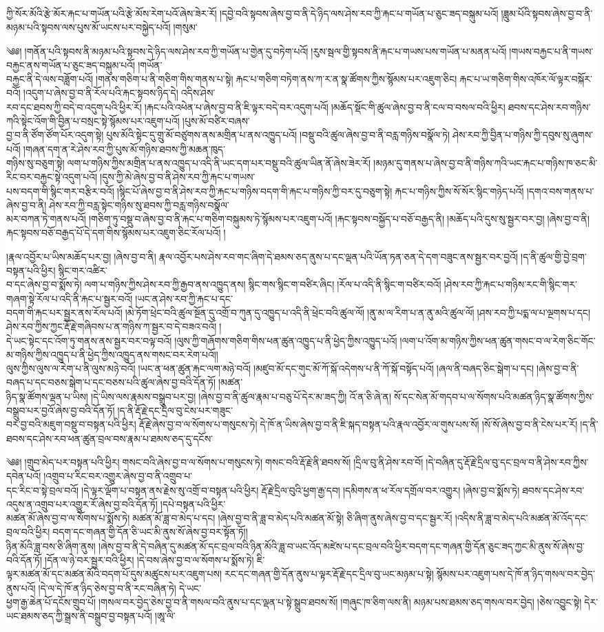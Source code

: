 ཀྱི་སོར་མོའི་རྩེ་མོར་རྐང་པ་གཡོན་པའི་རྩེ་མོས་རེག་པའོ་ཞེས་ཟེར་རོ། །དབྱེ་བའི་སྟབས་ཞེས་བྱ་བ་ནི་དེ་ཉིད་ལས་ཤེས་རབ་ཀྱི་རྐང་པ་གཡོན་པ་ཅུང་ཟད་བསྐུམ་པའོ། །ཟླུམ་པོའི་སྟབས་ཞེས་བྱ་བ་ནི་མཉམ་པའི་སྟབས་ལས་པུས་མོ་ཡངས་པར་བསྐྱེད་པའོ། །གསུམ་  
  
༄༅། །གནོན་པའི་སྟབས་ནི་མཉམ་པའི་སྟབས་དེ་ཉིད་ལས་ཤེས་རབ་ཀྱི་གཡོན་པ་གྱེན་དུ་བཏེག་པའོ། །རུས་སྦལ་གྱི་སྟབས་ནི་རྐང་པ་གཡས་པས་གཡོན་པ་མནན་པའོ། །གཡས་བརྐྱང་པ་ནི་གཡས་བརྐྱང་ནས་གཡོན་པ་ཅུང་ཟད་བསྐུམ་པའོ། །གཡོན་  
བརྐྱང་ནི་དེ་ལས་བཟློག་པའོ། །གནས་གཅིག་པ་ནི་གཅིག་གིས་གནས་པ་སྟེ། རྐང་པ་གཅིག་བཏེག་ནས་ཀ་ར་ན་སྣ་ཚོགས་ཀྱིས་སྙོམས་པར་འཇུག་ཅིང། རྐང་པ་ཡ་གཅིག་གིས་འཁོར་ལོ་ལྟར་བསྐོར་བའོ། །འདུག་པ་ཞེས་བྱ་བ་ནི་རོལ་པའི་རྐང་སྟབས་ཉིད་དེ། འདིས་ཤེས་  
རབ་དང་ཐབས་ཀྱི་བདེ་བ་འདུག་པའི་ཕྱིར་རོ། །རྐང་པའི་འཕེན་པ་ཞེས་བྱ་བ་ནི་ཇི་ལྟར་བདེ་བར་འདུག་པའོ། །མཆོད་སྡོང་གི་ཚུལ་ཞེས་བྱ་བ་ནི་ངལ་བ་བསལ་བའི་ཕྱིར། ཐབས་དང་ཤེས་རབ་གཉིས་ཀའི་སྟེང་འོག་གི་བྱིན་པ་བསྲང་སྟེ་སྙོམས་པར་འཇུག་པའོ། །པུས་མོ་བཙིར་བཞས་  
བྱ་བ་ནི་ཙོག་ཙོག་པོར་འདུག་སྟེ། པུས་མོའི་སྟེང་དུ་གྲུ་མོ་བཙུགས་ནས་མགྲིན་པ་ནས་འཁྱུད་པའོ། །བསྡུ་བའི་ཚུལ་ཞེས་བྱ་བ་ནི་བརླ་གཉིས་བསྣོལ་ཏེ། ཤེས་རབ་ཀྱི་བྱིན་པ་གཉིས་ཀྱི་དབུས་སུ་ཞུགས་པའོ། །གཞན་དག་ན་རེ་ཤེས་རབ་ཀྱི་པུས་མོ་གཉིས་ཐབས་ཀྱི་མཆན་ཁུད་  
གཉིས་སུ་བཅུག་སྟེ། ལག་པ་གཉིས་ཀྱིས་མགྲིན་པ་ནས་འཁྱུད་པ་འདི་ནི་ཡང་དག་པར་བསྡུ་བའི་ཚུལ་ཡིན་ནོ་ཞེས་ཟེར་རོ། །མཉམ་དུ་གནས་པ་ཞེས་བྱ་བ་ནི་གཉིས་ཀའི་ཡང་རྐང་པ་གཉིས་ཁ་ཅང་མི་རིང་བར་བརྐྱང་སྟེ་འདུག་པའོ། །དུས་ཀྱི་མེ་ཞེས་བྱ་བ་ནི་ཤེས་རབ་ཀྱི་རྐང་པ་གཡས་  
པས་བདག་གི་སྙིང་གར་བརྩིར་བའོ། །སྙིང་པོ་ཞེས་བྱ་བ་ནི་ཤེས་རབ་ཀྱི་རྐང་པ་གཉིས་བདག་གི་རྐང་པ་གཉིས་ཀྱི་བར་དུ་བཅུག་སྟེ། རྐང་པ་གཉིས་ཀྱིས་སོ་སོར་སྙིང་གཉེད་པའོ། །དགའ་བས་གནས་པ་ཞེས་བྱ་བ་ནི། ཤེས་རབ་ཀྱི་བརླ་སྟེང་གཉིས་སུ་ཐབས་ཀྱི་བརླ་གཉིས་བསྣོལ་  
མར་བཀན་ཏེ་གནས་པའོ། །གཅིག་ཏུ་བསྡུ་བ་ཞེས་བྱ་བ་ནི་རྐང་པ་གཅིག་བསྐུམས་ཏེ་སྙོམས་པར་འཇུག་པའོ། །རྐང་སྟབས་བསྐྱོད་པ་བཅོ་བརྒྱད་ནི། །མཆོད་པའི་དུས་སུ་སྦྱར་བར་བྱ། །ཞེས་བྱ་བ་ནི། རྐང་སྟབས་བཅོ་བརྒྱད་པོ་དེ་དག་གིས་སྙོམས་པར་འཇུག་ཅིང་རོལ་པའོ། །  
  
།རྣལ་འབྱོར་པ་ཡིས་མཆོད་པར་བྱ། །ཞེས་བྱ་བ་ནི། རྣལ་འབྱོར་པས་ཤེས་རབ་གང་ཞིག་དེ་ཐམས་ཅད་ནུས་པ་དང་ལྡན་པའི་ཡོན་ཏན་ཅན་དེ་དག་བཟུང་ནས་སྦྱར་བར་བྱའོ། །ད་ནི་ཚུལ་གྱི་བྱེ་བྲག་བསྟན་པའི་ཕྱིར། སྙིང་གར་འཚིར་  
བ་དང་ཞེས་བྱ་བ་སྨོས་ཏེ། ལག་པ་གཉིས་ཀྱིས་ཤེས་རབ་ཀྱི་རྒྱབ་ནས་འཁྱུད་ནས། སྙིང་གས་སྙིང་ག་བཙིར་ཞིང། །རོལ་པ་འདི་ནི་སྙིང་ག་བཙིར་བའོ། །ཤེས་རབ་ཀྱི་རྐང་པ་གཉིས་རང་གི་སྙིང་གར་གཞག་སྟེ་རོལ་པ་འདི་ནི་རྐང་པ་སྦྱར་བའོ། །ཡང་ན་ཤེས་རབ་ཀྱི་རྐང་པ་དང་  
བདག་གི་རྐང་པར་སྦྱར་ནས་རོལ་པའོ། །མེ་ཏོག་ཕྲེང་བའི་ཚུལ་སྔོན་དུ་འགྲོ་བ་ཀུན་དུ་འཁྱུད་པ་འདི་ནི་ཕྲེང་བའི་ཚུལ་ལོ། །ནུ་མ་ལ་རིག་པ་ན་ནུ་མའི་ཚུལ་ལོ། །ཤས་རབ་ཀྱི་པདྨ་ལ་པ་ལྔགས་པ་དང། ཤེས་རབ་ཀྱིས་ཀྱང་རྡོ་རྗེ་གཞིབས་པ་ན་གཉིས་ཀ་སྦྱར་བ་དེ་བཟའ་བའོ། །  
དེ་ཡང་སྟེང་དང་འོག་ཏུ་གནས་ནས་སྦྱར་བར་བལྟ་བའོ། །ལུས་ཀྱི་གཞོགས་གཅིག་གིས་ཕན་ཚུན་འཁྱུད་པ་ནི་ཕྱེད་ཀྱིས་འཁྱུད་པའོ། །ལག་པ་འོག་མ་གཉིས་ཀྱིས་ཕན་ཚུན་གསང་བ་ལ་རེག་ཅིང་གོང་མ་གཉིས་ཀྱིས་འཁྱུད་པ་ནི་ཕྱེད་ཀྱིས་འཁྱུད་ནས་གསང་བར་རེག་པའོ།།  
ལུས་ཀྱིས་ལུས་ལ་རེག་པ་ནི་ལུས་མཉེ་བའོ། །ཡང་ན་ཕན་ཚུན་རྐང་ལག་མཉེ་བའོ། །མཛུབ་མོ་དང་གུང་མོ་ཀོ་སྐོ་འདེགས་པ་ནི་ཀོ་སྐོ་བསྟོད་པའོ། །ཞལ་ནི་བཞད་ཅིང་སྒེག་པ་དང། །ཞེས་བྱ་བ་ནི་བཞད་པ་དང་བཅས་སྒེག་པ་དང་བཅས་པའི་ཚུལ་ཞེས་བྱ་བའི་དོན་ཏོ། །མཚན་  
ཉིད་སྣ་ཚོགས་ལྡན་པ་ཡིས། །དེ་ཡིས་ལས་རྣམས་བསྒྲུབ་པར་བྱ། །ཞེས་བྱ་བ་ནི་ཚུལ་རྣམ་པ་བཅུ་པོ་དེར་མ་ཟད་ཀྱི། འོ་ན་ཅི་ཞེ་ན། སོ་དང་སེན་མོ་གདབ་པ་ལ་སོགས་པའི་མཚན་ཉིད་སྣ་ཚོགས་ཀྱིས་བསྒྲུབ་པར་བྱའོ་ཞེས་བྱ་བའི་དོན་ཏོ། །ད་ནི་རྡོ་རྗེ་དང་དྲིལ་བུ་ངེས་པར་གཟུང་  
བར་བྱ་བའི་མཇུག་བསྡུ་བ་བསྟན་པའི་ཕྱིར། རྡོ་རྗེ་ཞེས་བྱ་བ་ལ་སོགས་པ་གསུངས་ཏེ། དེ་ཁོ་ན་ཡིས་ཞེས་བྱ་བ་ནི་ཇི་སྐད་བསྟན་པའི་རྣལ་འབྱོར་ལ་གུས་པས་སོ། །སོ་སོ་ཞེས་བྱ་བ་ནི་ངེས་པར་རོ། །ད་ནི་ཐབས་དང་ཤེས་རབ་ཕན་ཚུན་བྲལ་བས་རྣམ་པ་ཐམས་ཅད་དུ་དངོས་  
  
༄༅། །གྲུབ་མེད་པར་བསྟན་པའི་ཕྱིར། གསང་བའི་ཞེས་བྱ་བ་ལ་སོགས་པ་གསུངས་ཏེ། གསང་བའི་རྡོ་རྗེ་ནི་ཐབས་སོ། །དྲིལ་བུ་ནི་ཤེས་རབ་བོ། །དེ་བཞིན་དུ་རྡོ་རྗེ་དྲིལ་བུ་དང་བྲལ་བ་ནི་ཤེས་རབ་ཀྱིས་དབེན་པའོ། །འགྲུབ་པ་རིང་བར་འགྱུར་ཞེས་བྱ་བ་ནི་འགྲུབ་པ་  
དང་རིང་བ་སྟེ་བྲལ་བའོ། །དེ་ལྟར་ལྡོག་པ་བསྟན་ནས་རྗེས་སུ་འགྲོ་བ་བསྟན་པའི་ཕྱིར། རྡོ་རྗེ་དྲིལ་བུའི་ཕྱག་རྒྱ་དབ། །དམིགས་ན་ཕ་རོལ་དགྲོལ་བར་འགྱུར། །ཞེས་བྱ་བ་སྨོས་ཏེ། ཐབས་དང་ཤེས་རབ་འདུས་ན་འགྲུབ་པར་འགྱུར་རོ་ཞེས་བྱ་བའི་དོན་ཏོ། །དཔེ་བསྟན་པའི་ཕྱིར་  
མཚན་མོ་ཞེས་བྱ་བ་ལ་སོགས་པ་སྨོས་ཏེ། མཚན་མོ་ཟླ་བ་མེད་པ་དང། །ཞེས་བྱ་བ་ནི་ཟླ་བ་མེད་པའི་མཚན་མོ་སྟེ། ཅི་ཞིག་ནུས་ཞེས་བྱ་བ་དང་སྦྱར་རོ། །འདིས་ནི་ཟླ་བ་མེད་པའི་མཚན་མོ་འོད་དང་བྲལ་བའི་ཕྱིར། བདག་དང་གཞན་གྱི་དོན་ཅི་ཡང་མི་ནུས་སོ་ཞེས་བྱ་བར་སྟོན་ཏོ།།  
ཉིན་མོའི་ཟླ་བས་ཅི་ཞིག་ནུས། །ཞེས་བྱ་བ་ནི་དེ་བཞིན་དུ་མཚན་མོ་དང་བྲལ་བའི་ཉིན་མོའི་ཟླ་བ་ཡང་འོད་མཛེས་པ་དང་བྲལ་བའི་ཕྱིར་བདག་དང་གཞན་གྱི་དོན་ཅུང་ཟད་ཀྱང་མི་ནུས་སོ་ཞེས་བྱ་བའི་དོན་ཏོ། །དོན་ལ་ཉེ་བར་སྦྱར་བའི་ཕྱིར། །དེ་བས་ཞེས་བྱ་བ་ལ་སོགས་པ་སྨོས་ཏེ། ཇི་  
ལྟར་མཚན་མོ་དང་མཚན་མོའི་བདག་པོ་དུས་མཚུངས་པར་འཇུག་པས། རང་དང་གཞན་གྱི་དོན་ནུས་པ་ལྟར་རྡོ་རྗེ་དང་དྲིལ་བུ་ཡང་མཉམ་པ་སྟེ། སྙོམས་པར་འཇུག་པས་དེ་ཁོ་ན་ཉིད་གསལ་བར་བྱེད་ནུས་པའོ། །དེ་ལ་དེ་ཁོ་ན་ཉིད་ཅེས་བྱ་བ་ནི་རང་བཞིན་ཏེ། དེ་ཡང་  
ཕྱག་རྒྱ་ཆེན་པོ་དངོས་གྲུབ་པོ། །གསལ་བར་བྱེད་ཅེས་བྱ་བ་ནི་གསལ་བའི་ནུས་པ་དང་ལྡན་པ་སྟེ་སྒྲུབ་ཐབས་སོ། །གཞུང་ཁ་ཅིག་ལས་ནི། མཉམ་པས་ཐམས་ཅད་གསལ་བར་བྱེད། །ཅེས་འབྱུང་སྟེ། དེར་ཡང་ཐམས་ཅད་ཀྱི་སྒྲས་ནི་བསྒྲུབ་བྱ་བསྟན་པའོ། །ཨཱ་ལི་  